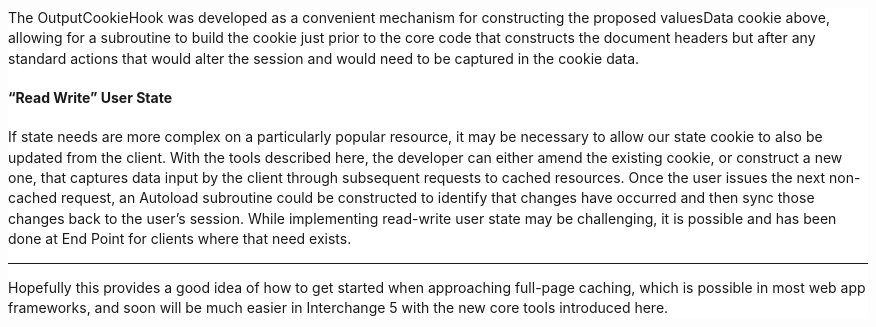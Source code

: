 The OutputCookieHook was developed as a convenient mechanism for constructing the proposed valuesData cookie above, allowing for a subroutine to build the cookie just prior to the core code that constructs the document headers but after any standard actions that would alter the session and would need to be captured in the cookie data.

#### “Read Write” User State

If state needs are more complex on a particularly popular resource, it may be necessary to allow our state cookie to also be updated from the client. With the tools described here, the developer can either amend the existing cookie, or construct a new one, that captures data input by the client through subsequent requests to cached resources. Once the user issues the next non-cached request, an Autoload subroutine could be constructed to identify that changes have occurred and then sync those changes back to the user’s session. While implementing read-write user state may be challenging, it is possible and has been done at End Point for clients where that need exists.

---

Hopefully this provides a good idea of how to get started when approaching full-page caching, which is possible in most web app frameworks, and soon will be much easier in Interchange 5 with the new core tools introduced here.
